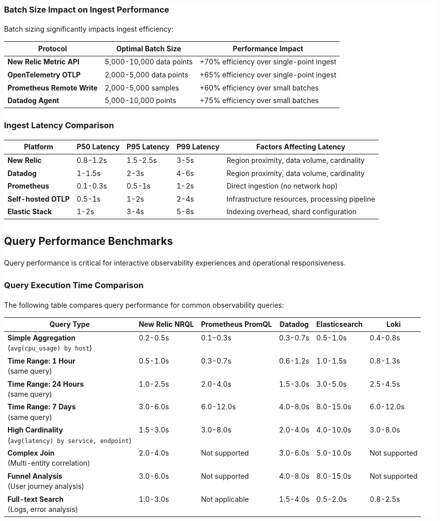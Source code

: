 ```mermaid
```

### Batch Size Impact on Ingest Performance

Batch sizing significantly impacts ingest efficiency:

| Protocol | Optimal Batch Size | Performance Impact |
|----------|---------------------|-------------------|
| **New Relic Metric API** | 5,000-10,000 data points | +70% efficiency over single-point ingest |
| **OpenTelemetry OTLP** | 2,000-5,000 data points | +65% efficiency over single-point ingest |
| **Prometheus Remote Write** | 2,000-5,000 samples | +60% efficiency over small batches |
| **Datadog Agent** | 5,000-10,000 points | +75% efficiency over small batches |

### Ingest Latency Comparison

| Platform | P50 Latency | P95 Latency | P99 Latency | Factors Affecting Latency |
|----------|-------------|-------------|-------------|----------------------------|
| **New Relic** | 0.8-1.2s | 1.5-2.5s | 3-5s | Region proximity, data volume, cardinality |
| **Datadog** | 1-1.5s | 2-3s | 4-6s | Region proximity, data volume, cardinality |
| **Prometheus** | 0.1-0.3s | 0.5-1s | 1-2s | Direct ingestion (no network hop) |
| **Self-hosted OTLP** | 0.5-1s | 1-2s | 2-4s | Infrastructure resources, processing pipeline |
| **Elastic Stack** | 1-2s | 3-4s | 5-8s | Indexing overhead, shard configuration |

## Query Performance Benchmarks

Query performance is critical for interactive observability experiences and operational responsiveness.

### Query Execution Time Comparison

The following table compares query performance for common observability queries:

| Query Type | New Relic NRQL | Prometheus PromQL | Datadog | Elasticsearch | Loki |
|------------|---------------|------------------|---------|---------------|------|
| **Simple Aggregation** <br> (`avg(cpu_usage) by host`) | 0.2-0.5s | 0.1-0.3s | 0.3-0.7s | 0.5-1.0s | 0.4-0.8s |
| **Time Range: 1 Hour** <br> (same query) | 0.5-1.0s | 0.3-0.7s | 0.6-1.2s | 1.0-1.5s | 0.8-1.3s |
| **Time Range: 24 Hours** <br> (same query) | 1.0-2.5s | 2.0-4.0s | 1.5-3.0s | 3.0-5.0s | 2.5-4.5s |
| **Time Range: 7 Days** <br> (same query) | 3.0-6.0s | 6.0-12.0s | 4.0-8.0s | 8.0-15.0s | 6.0-12.0s |
| **High Cardinality** <br> (`avg(latency) by service, endpoint`) | 1.5-3.0s | 3.0-8.0s | 2.0-4.0s | 4.0-10.0s | 3.0-8.0s |
| **Complex Join** <br> (Multi-entity correlation) | 2.0-4.0s | Not supported | 3.0-6.0s | 5.0-10.0s | Not supported |
| **Funnel Analysis** <br> (User journey analysis) | 3.0-6.0s | Not supported | 4.0-8.0s | 8.0-15.0s | Not supported |
| **Full-text Search** <br> (Logs, error analysis) | 1.0-3.0s | Not applicable | 1.5-4.0s | 0.5-2.0s | 0.8-2.5s |
